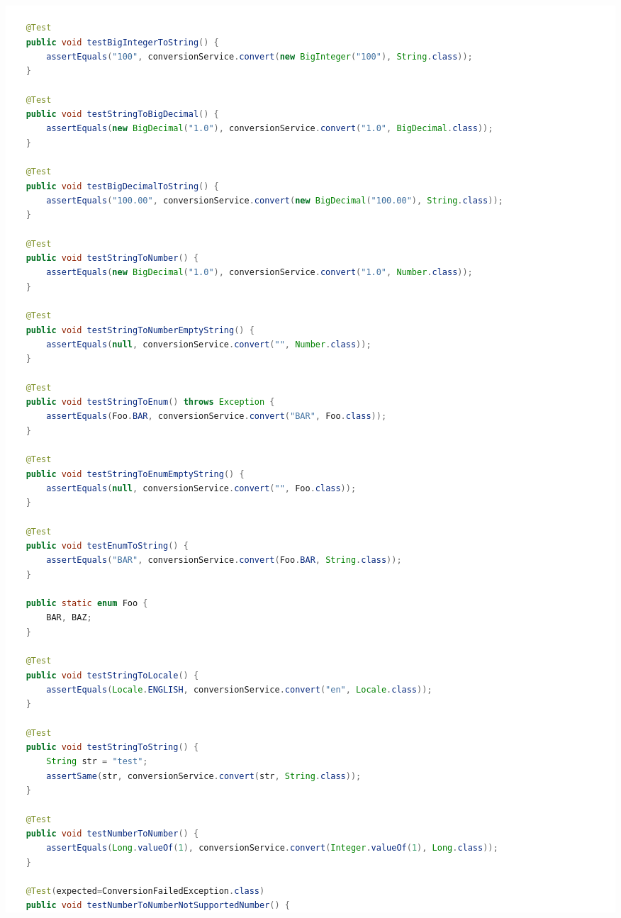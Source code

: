 ```java

	@Test
	public void testBigIntegerToString() {
		assertEquals("100", conversionService.convert(new BigInteger("100"), String.class));
	}

	@Test
	public void testStringToBigDecimal() {
		assertEquals(new BigDecimal("1.0"), conversionService.convert("1.0", BigDecimal.class));
	}

	@Test
	public void testBigDecimalToString() {
		assertEquals("100.00", conversionService.convert(new BigDecimal("100.00"), String.class));
	}

	@Test
	public void testStringToNumber() {
		assertEquals(new BigDecimal("1.0"), conversionService.convert("1.0", Number.class));
	}

	@Test
	public void testStringToNumberEmptyString() {
		assertEquals(null, conversionService.convert("", Number.class));
	}

	@Test
	public void testStringToEnum() throws Exception {
		assertEquals(Foo.BAR, conversionService.convert("BAR", Foo.class));
	}

	@Test
	public void testStringToEnumEmptyString() {
		assertEquals(null, conversionService.convert("", Foo.class));
	}

	@Test
	public void testEnumToString() {
		assertEquals("BAR", conversionService.convert(Foo.BAR, String.class));
	}

	public static enum Foo {
		BAR, BAZ;
	}

	@Test
	public void testStringToLocale() {
		assertEquals(Locale.ENGLISH, conversionService.convert("en", Locale.class));
	}

	@Test
	public void testStringToString() {
		String str = "test";
		assertSame(str, conversionService.convert(str, String.class));
	}

	@Test
	public void testNumberToNumber() {
		assertEquals(Long.valueOf(1), conversionService.convert(Integer.valueOf(1), Long.class));
	}

	@Test(expected=ConversionFailedException.class)
	public void testNumberToNumberNotSupportedNumber() {
```